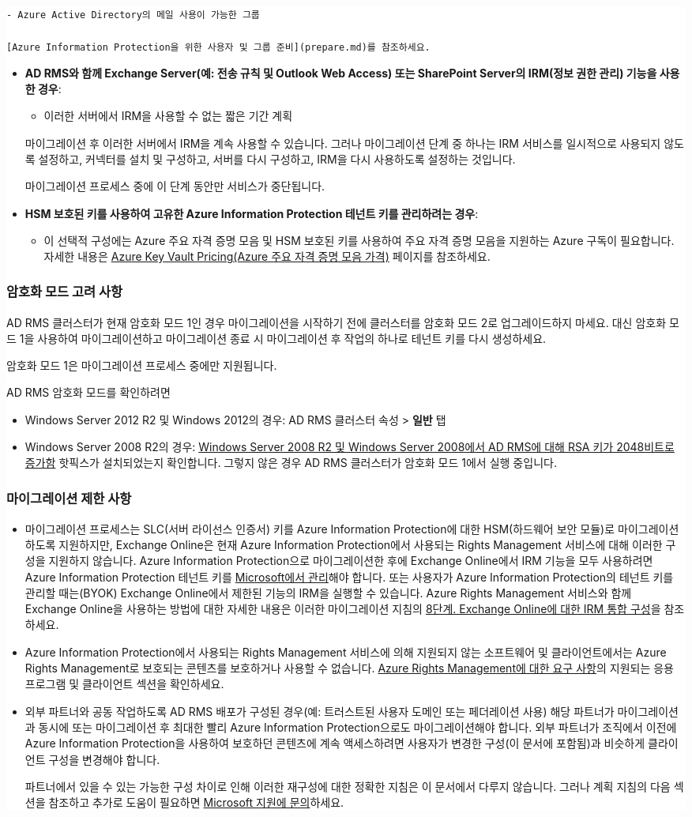     - Azure Active Directory의 메일 사용이 가능한 그룹

    [Azure Information Protection을 위한 사용자 및 그룹 준비](prepare.md)를 참조하세요.

- **AD RMS와 함께 Exchange Server(예: 전송 규칙 및 Outlook Web Access) 또는 SharePoint Server의 IRM(정보 권한 관리) 기능을 사용한 경우**:

    - 이러한 서버에서 IRM을 사용할 수 없는 짧은 기간 계획
 
    마이그레이션 후 이러한 서버에서 IRM을 계속 사용할 수 있습니다. 그러나 마이그레이션 단계 중 하나는 IRM 서비스를 일시적으로 사용되지 않도록 설정하고, 커넥터를 설치 및 구성하고, 서버를 다시 구성하고, IRM을 다시 사용하도록 설정하는 것입니다.

    마이그레이션 프로세스 중에 이 단계 동안만 서비스가 중단됩니다.

- **HSM 보호된 키를 사용하여 고유한 Azure Information Protection 테넌트 키를 관리하려는 경우**:

    - 이 선택적 구성에는 Azure 주요 자격 증명 모음 및 HSM 보호된 키를 사용하여 주요 자격 증명 모음을 지원하는 Azure 구독이 필요합니다. 자세한 내용은 [Azure Key Vault Pricing(Azure 주요 자격 증명 모음 가격)](https://azure.microsoft.com/en-us/pricing/details/key-vault/) 페이지를 참조하세요. 


### <a name="cryptographic-mode-considerations"></a>암호화 모드 고려 사항

AD RMS 클러스터가 현재 암호화 모드 1인 경우 마이그레이션을 시작하기 전에 클러스터를 암호화 모드 2로 업그레이드하지 마세요. 대신 암호화 모드 1을 사용하여 마이그레이션하고 마이그레이션 종료 시 마이그레이션 후 작업의 하나로 테넌트 키를 다시 생성하세요.

암호화 모드 1은 마이그레이션 프로세스 중에만 지원됩니다.

AD RMS 암호화 모드를 확인하려면
 
- Windows Server 2012 R2 및 Windows 2012의 경우: AD RMS 클러스터 속성 > **일반** 탭 

- Windows Server 2008 R2의 경우: [Windows Server 2008 R2 및 Windows Server 2008에서 AD RMS에 대해 RSA 키가 2048비트로 증가함](https://support.microsoft.com/help/2627272/rsa-key-length-is-increased-to-2048-bits-for-ad-rms-in-windows-server ) 핫픽스가 설치되었는지 확인합니다. 그렇지 않은 경우 AD RMS 클러스터가 암호화 모드 1에서 실행 중입니다.

### <a name="migration-limitations"></a>마이그레이션 제한 사항

-   마이그레이션 프로세스는 SLC(서버 라이선스 인증서) 키를 Azure Information Protection에 대한 HSM(하드웨어 보안 모듈)로 마이그레이션하도록 지원하지만, Exchange Online은 현재 Azure Information Protection에서 사용되는 Rights Management 서비스에 대해 이러한 구성을 지원하지 않습니다. Azure Information Protection으로 마이그레이션한 후에 Exchange Online에서 IRM 기능을 모두 사용하려면 Azure Information Protection 테넌트 키를 [Microsoft에서 관리](../plan-design/plan-implement-tenant-key.md#choose-your-tenant-key-topology-managed-by-microsoft-the-default-or-managed-by-you-byok)해야 합니다. 또는 사용자가 Azure Information Protection의 테넌트 키를 관리할 때는(BYOK) Exchange Online에서 제한된 기능의 IRM을 실행할 수 있습니다. Azure Rights Management 서비스와 함께 Exchange Online을 사용하는 방법에 대한 자세한 내용은 이러한 마이그레이션 지침의 [8단계. Exchange Online에 대한 IRM 통합 구성](migrate-from-ad-rms-phase4.md#step-8-configure-irm-integration-for-exchange-online)을 참조하세요.

-   Azure Information Protection에서 사용되는 Rights Management 서비스에 의해 지원되지 않는 소프트웨어 및 클라이언트에서는 Azure Rights Management로 보호되는 콘텐츠를 보호하거나 사용할 수 없습니다. [Azure Rights Management에 대한 요구 사항](../get-started/requirements-azure-rms.md)의 지원되는 응용 프로그램 및 클라이언트 섹션을 확인하세요.

-   외부 파트너와 공동 작업하도록 AD RMS 배포가 구성된 경우(예: 트러스트된 사용자 도메인 또는 페더레이션 사용) 해당 파트너가 마이그레이션과 동시에 또는 마이그레이션 후 최대한 빨리 Azure Information Protection으로도 마이그레이션해야 합니다. 외부 파트너가 조직에서 이전에 Azure Information Protection을 사용하여 보호하던 콘텐츠에 계속 액세스하려면 사용자가 변경한 구성(이 문서에 포함됨)과 비슷하게 클라이언트 구성을 변경해야 합니다.

    파트너에서 있을 수 있는 가능한 구성 차이로 인해 이러한 재구성에 대한 정확한 지침은 이 문서에서 다루지 않습니다. 그러나 계획 지침의 다음 섹션을 참조하고 추가로 도움이 필요하면 [Microsoft 지원에 문의](../get-started/information-support.md#support-options-and-community-resources)하세요.
